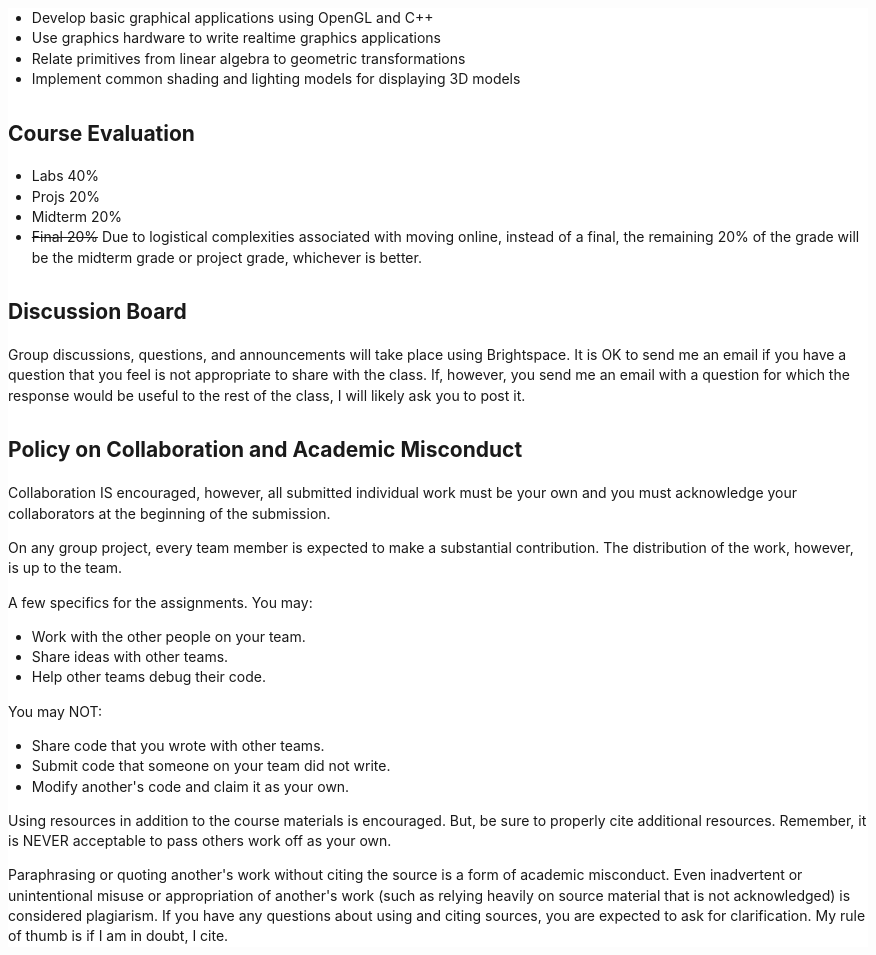 * Develop basic graphical applications using OpenGL and C++
* Use graphics hardware to write realtime graphics applications
* Relate primitives from linear algebra to geometric transformations
* Implement common shading and lighting models for displaying 3D models

## Course Evaluation

* Labs 40%
* Projs 20%
* Midterm 20%
* ~~Final 20%~~ Due to logistical complexities associated with moving online,
  instead of a final, the remaining 20% of the grade will be the midterm grade
  or project grade, whichever is better.

## Discussion Board

Group discussions, questions, and announcements will take place using
Brightspace.  It is OK to send me an email if you have a question that you feel
is not appropriate to share with the class.  If, however, you send me an email
with a question for which the response would be useful to the rest of the class,
I will likely ask you to post it.

## Policy on Collaboration and Academic Misconduct

Collaboration IS encouraged, however, all submitted individual work must be your
own and you must acknowledge your collaborators at the beginning of the
submission.

On any group project, every team member is expected to make a substantial
contribution. The distribution of the work, however, is up to the team.

A few specifics for the assignments.  You may:

* Work with the other people on your team.
* Share ideas with other teams.
* Help other teams debug their code.

You may NOT:

* Share code that you wrote with other teams.
* Submit code that someone on your team did not write.
* Modify another's code and claim it as your own.

Using resources in addition to the course materials is encouraged. But, be sure
to properly cite additional resources. Remember, it is NEVER acceptable to pass
others work off as your own.

Paraphrasing or quoting another's work without citing the source is a form of
academic misconduct. Even inadvertent or unintentional misuse or appropriation
of another's work (such as relying heavily on source material that is not
acknowledged) is considered plagiarism. If you have any questions about using
and citing sources, you are expected to ask for clarification. My rule of thumb
is if I am in doubt, I cite.
